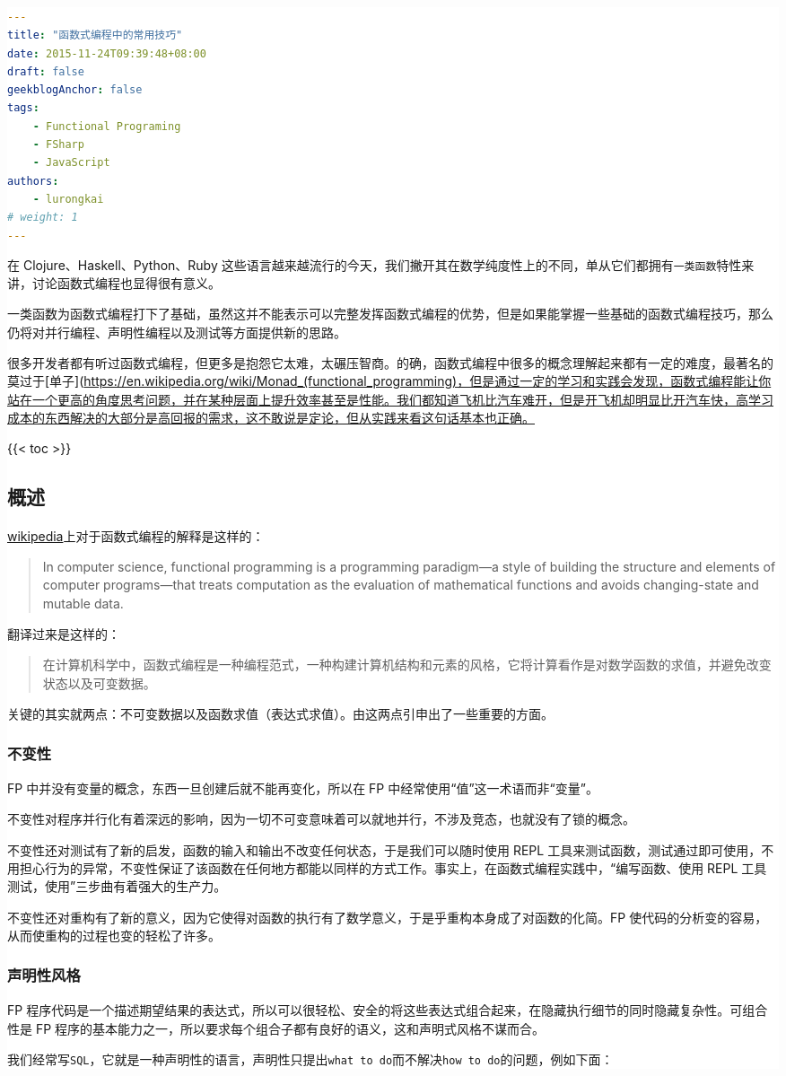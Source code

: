 ```yaml
---
title: "函数式编程中的常用技巧"
date: 2015-11-24T09:39:48+08:00
draft: false
geekblogAnchor: false
tags:
    - Functional Programing
    - FSharp
    - JavaScript
authors:
    - lurongkai
# weight: 1
---
```

在 Clojure、Haskell、Python、Ruby 这些语言越来越流行的今天，我们撇开其在数学纯度性上的不同，单从它们都拥有`一类函数`特性来讲，讨论函数式编程也显得很有意义。

一类函数为函数式编程打下了基础，虽然这并不能表示可以完整发挥函数式编程的优势，但是如果能掌握一些基础的函数式编程技巧，那么仍将对并行编程、声明性编程以及测试等方面提供新的思路。

很多开发者都有听过函数式编程，但更多是抱怨它太难，太碾压智商。的确，函数式编程中很多的概念理解起来都有一定的难度，最著名的莫过于[单子](https://en.wikipedia.org/wiki/Monad_(functional_programming)，但是通过一定的学习和实践会发现，函数式编程能让你站在一个更高的角度思考问题，并在某种层面上提升效率甚至是性能。我们都知道飞机比汽车难开，但是开飞机却明显比开汽车快，高学习成本的东西解决的大部分是高回报的需求，这不敢说是定论，但从实践来看这句话基本也正确。


{{< toc >}}

## 概述

[wikipedia](https://en.wikipedia.org/wiki/Functional_programming)上对于函数式编程的解释是这样的：

> In computer science, functional programming is a programming paradigm—a style of building the structure and elements of computer programs—that treats computation as the evaluation of mathematical functions and avoids changing-state and mutable data.

翻译过来是这样的：

> 在计算机科学中，函数式编程是一种编程范式，一种构建计算机结构和元素的风格，它将计算看作是对数学函数的求值，并避免改变状态以及可变数据。

关键的其实就两点：不可变数据以及函数求值（表达式求值）。由这两点引申出了一些重要的方面。

### 不变性

FP 中并没有变量的概念，东西一旦创建后就不能再变化，所以在 FP 中经常使用“值”这一术语而非“变量”。

不变性对程序并行化有着深远的影响，因为一切不可变意味着可以就地并行，不涉及竞态，也就没有了锁的概念。

不变性还对测试有了新的启发，函数的输入和输出不改变任何状态，于是我们可以随时使用 REPL 工具来测试函数，测试通过即可使用，不用担心行为的异常，不变性保证了该函数在任何地方都能以同样的方式工作。事实上，在函数式编程实践中，“编写函数、使用 REPL 工具测试，使用”三步曲有着强大的生产力。

不变性还对重构有了新的意义，因为它使得对函数的执行有了数学意义，于是乎重构本身成了对函数的化简。FP 使代码的分析变的容易，从而使重构的过程也变的轻松了许多。

### 声明性风格

FP 程序代码是一个描述期望结果的表达式，所以可以很轻松、安全的将这些表达式组合起来，在隐藏执行细节的同时隐藏复杂性。可组合性是 FP 程序的基本能力之一，所以要求每个组合子都有良好的语义，这和声明式风格不谋而合。

我们经常写`SQL`，它就是一种声明性的语言，声明性只提出`what to do`而不解决`how to do`的问题，例如下面：

